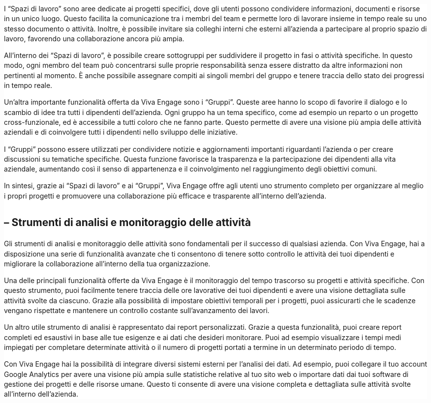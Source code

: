
I &#8220;Spazi di lavoro&#8221; sono aree dedicate ai progetti specifici, dove gli utenti possono condividere informazioni, documenti e risorse in un unico luogo. Questo facilita la comunicazione tra i membri del team e permette loro di lavorare insieme in tempo reale su uno stesso documento o attività. Inoltre, è possibile invitare sia colleghi interni che esterni all&#8217;azienda a partecipare al proprio spazio di lavoro, favorendo una collaborazione ancora più ampia.


All&#8217;interno dei &#8220;Spazi di lavoro&#8221;, è possibile creare sottogruppi per suddividere il progetto in fasi o attività specifiche. In questo modo, ogni membro del team può concentrarsi sulle proprie responsabilità senza essere distratto da altre informazioni non pertinenti al momento. È anche possibile assegnare compiti ai singoli membri del gruppo e tenere traccia dello stato dei progressi in tempo reale.


Un&#8217;altra importante funzionalità offerta da Viva Engage sono i &#8220;Gruppi&#8221;. Queste aree hanno lo scopo di favorire il dialogo e lo scambio di idee tra tutti i dipendenti dell&#8217;azienda. Ogni gruppo ha un tema specifico, come ad esempio un reparto o un progetto cross-funzionale, ed è accessibile a tutti coloro che ne fanno parte. Questo permette di avere una visione più ampia delle attività aziendali e di coinvolgere tutti i dipendenti nello sviluppo delle iniziative.


I &#8220;Gruppi&#8221; possono essere utilizzati per condividere notizie e aggiornamenti importanti riguardanti l&#8217;azienda o per creare discussioni su tematiche specifiche. Questa funzione favorisce la trasparenza e la partecipazione dei dipendenti alla vita aziendale, aumentando così il senso di appartenenza e il coinvolgimento nel raggiungimento degli obiettivi comuni.


In sintesi, grazie ai &#8220;Spazi di lavoro&#8221; e ai &#8220;Gruppi&#8221;, Viva Engage offre agli utenti uno strumento completo per organizzare al meglio i propri progetti e promuovere una collaborazione più efficace e trasparente all&#8217;interno dell&#8217;azienda.


## &#8211; Strumenti di analisi e monitoraggio delle attività

Gli strumenti di analisi e monitoraggio delle attività sono fondamentali per il successo di qualsiasi azienda. Con Viva Engage, hai a disposizione una serie di funzionalità avanzate che ti consentono di tenere sotto controllo le attività dei tuoi dipendenti e migliorare la collaborazione all&#8217;interno della tua organizzazione.


Una delle principali funzionalità offerte da Viva Engage è il monitoraggio del tempo trascorso su progetti e attività specifiche. Con questo strumento, puoi facilmente tenere traccia delle ore lavorative dei tuoi dipendenti e avere una visione dettagliata sulle attività svolte da ciascuno. Grazie alla possibilità di impostare obiettivi temporali per i progetti, puoi assicurarti che le scadenze vengano rispettate e mantenere un controllo costante sull&#8217;avanzamento dei lavori.


Un altro utile strumento di analisi è rappresentato dai report personalizzati. Grazie a questa funzionalità, puoi creare report completi ed esaustivi in base alle tue esigenze e ai dati che desideri monitorare. Puoi ad esempio visualizzare i tempi medi impiegati per completare determinate attività o il numero di progetti portati a termine in un determinato periodo di tempo.


Con Viva Engage hai la possibilità di integrare diversi sistemi esterni per l&#8217;analisi dei dati. Ad esempio, puoi collegare il tuo account Google Analytics per avere una visione più ampia sulle statistiche relative al tuo sito web o importare dati dai tuoi software di gestione dei progetti e delle risorse umane. Questo ti consente di avere una visione completa e dettagliata sulle attività svolte all&#8217;interno dell&#8217;azienda.
